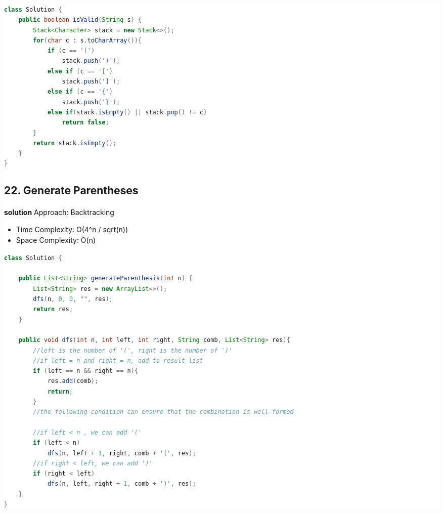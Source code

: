 ```java
class Solution {
    public boolean isValid(String s) {
        Stack<Character> stack = new Stack<>();
        for(char c : s.toCharArray()){
            if (c == '(')
                stack.push(')');
            else if (c == '[')
                stack.push(']');
            else if (c == '{')
                stack.push('}');
            else if(stack.isEmpty() || stack.pop() != c)
                return false;
        }
        return stack.isEmpty();
    }
}
```

## 22. Generate Parentheses
**solution**
Approach: Backtracking

- Time Complexity: O(4^n / sqrt(n))
- Space Complexity: O(n)

```java
class Solution {
    
    public List<String> generateParenthesis(int n) {
        List<String> res = new ArrayList<>();
        dfs(n, 0, 0, "", res);
        return res;
    }
    
    public void dfs(int n, int left, int right, String comb, List<String> res){
        //left is the number of '(', right is the number of ')'
        //if left = n and right = n, add to result list
        if (left == n && right == n){
            res.add(comb);
            return;
        }
        //the following condition can ensure that the combination is well-formed
        
        //if left < n , we can add '('
        if (left < n)
            dfs(n, left + 1, right, comb + '(', res);
        //if right < left, we can add ')'
        if (right < left)
            dfs(n, left, right + 1, comb + ')', res);
    }
}
```
